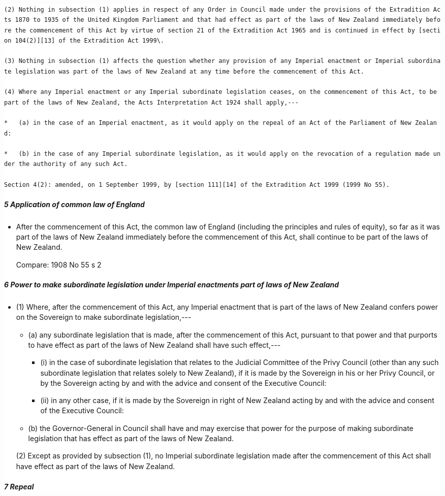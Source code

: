     (2) Nothing in subsection (1) applies in respect of any Order in Council made under the provisions of the Extradition Acts 1870 to 1935 of the United Kingdom Parliament and that had effect as part of the laws of New Zealand immediately before the commencement of this Act by virtue of section 21 of the Extradition Act 1965 and is continued in effect by [section 104(2)][13] of the Extradition Act 1999\.
    
    (3) Nothing in subsection (1) affects the question whether any provision of any Imperial enactment or Imperial subordinate legislation was part of the laws of New Zealand at any time before the commencement of this Act.
    
    (4) Where any Imperial enactment or any Imperial subordinate legislation ceases, on the commencement of this Act, to be part of the laws of New Zealand, the Acts Interpretation Act 1924 shall apply,---
        
    *   (a) in the case of an Imperial enactment, as it would apply on the repeal of an Act of the Parliament of New Zealand:
    
    *   (b) in the case of any Imperial subordinate legislation, as it would apply on the revocation of a regulation made under the authority of any such Act.
    
    Section 4(2): amended, on 1 September 1999, by [section 111][14] of the Extradition Act 1999 (1999 No 55).

##### 5 Application of common law of England
    
*   After the commencement of this Act, the common law of England (including the principles and rules of equity), so far as it was part of the laws of New Zealand immediately before the commencement of this Act, shall continue to be part of the laws of New Zealand.
    
    Compare: 1908 No 55 s 2

##### 6 Power to make subordinate legislation under Imperial enactments part of laws of New Zealand
    
*   (1) Where, after the commencement of this Act, any Imperial enactment that is part of the laws of New Zealand confers power on the Sovereign to make subordinate legislation,---
        
    *   (a) any subordinate legislation that is made, after the commencement of this Act, pursuant to that power and that purports to have effect as part of the laws of New Zealand shall have such effect,---
            
        *   (i) in the case of subordinate legislation that relates to the Judicial Committee of the Privy Council (other than any such subordinate legislation that relates solely to New Zealand), if it is made by the Sovereign in his or her Privy Council, or by the Sovereign acting by and with the advice and consent of the Executive Council:
        
        *   (ii) in any other case, if it is made by the Sovereign in right of New Zealand acting by and with the advice and consent of the Executive Council:
        
        
    
    *   (b) the Governor-General in Council shall have and may exercise that power for the purpose of making subordinate legislation that has effect as part of the laws of New Zealand.
    
    (2) Except as provided by subsection (1), no Imperial subordinate legislation made after the commencement of this Act shall have effect as part of the laws of New Zealand.

##### 7 Repeal
    

[0]: http://www.legislation.govt.nz/act/public/1988/0112/latest/link.aspx?id=DLM195466
[1]: http://www.legislation.govt.nz/act/public/1988/0112/latest/whole.html#DLM135076
[2]: http://www.legislation.govt.nz/act/public/1988/0112/latest/whole.html#DLM135078
[3]: http://www.legislation.govt.nz/act/public/1988/0112/latest/whole.html#DLM135079
[4]: http://www.legislation.govt.nz/act/public/1988/0112/latest/whole.html#DLM135084
[5]: http://www.legislation.govt.nz/act/public/1988/0112/latest/whole.html#DLM135086
[6]: http://www.legislation.govt.nz/act/public/1988/0112/latest/whole.html#DLM135088
[7]: http://www.legislation.govt.nz/act/public/1988/0112/latest/whole.html#DLM135089
[8]: http://www.legislation.govt.nz/act/public/1988/0112/latest/whole.html#DLM135090
[9]: http://www.legislation.govt.nz/act/public/1988/0112/latest/whole.html#DLM135091
[10]: http://www.legislation.govt.nz/act/public/1988/0112/latest/whole.html#DLM135603
[11]: http://www.legislation.govt.nz/act/public/1988/0112/latest/link.aspx?id=DLM12649
[12]: http://www.legislation.govt.nz/act/public/1988/0112/latest/link.aspx?id=DLM31884
[13]: http://www.legislation.govt.nz/act/public/1988/0112/latest/link.aspx?id=DLM27321
[14]: http://www.legislation.govt.nz/act/public/1988/0112/latest/link.aspx?id=DLM27330
[15]: http://www.legislation.govt.nz/act/public/1988/0112/latest/link.aspx?id=DLM10992
[16]: http://www.legislation.govt.nz/act/public/1988/0112/latest/link.aspx?id=DLM11115
[17]: http://www.legislation.govt.nz/act/public/1988/0112/latest/link.aspx?id=DLM11119
[18]: http://www.legislation.govt.nz/act/public/1988/0112/latest/link.aspx?id=DLM11130
[19]: http://www.legislation.govt.nz/act/public/1988/0112/latest/link.aspx?id=DLM11137
[20]: http://www.legislation.govt.nz/act/public/1988/0112/latest/link.aspx?id=DLM11138
[21]: http://www.legislation.govt.nz/act/public/1988/0112/latest/link.aspx?id=DLM11140
[22]: http://www.legislation.govt.nz/act/public/1988/0112/latest/link.aspx?id=DLM11500
[23]: http://www.legislation.govt.nz/act/public/1988/0112/latest/link.aspx?id=DLM11507
[24]: http://www.legislation.govt.nz/act/public/1988/0112/latest/link.aspx?id=DLM11508
[25]: http://www.legislation.govt.nz/act/public/1988/0112/latest/link.aspx?id=DLM11888
[26]: http://www.legislation.govt.nz/act/public/1988/0112/latest/link.aspx?id=DLM11892
[27]: http://www.legislation.govt.nz/act/public/1988/0112/latest/link.aspx?id=DLM11895
[28]: http://www.legislation.govt.nz/act/public/1988/0112/latest/link.aspx?id=DLM12382
[29]: http://www.legislation.govt.nz/act/public/1988/0112/latest/link.aspx?id=DLM12834
[30]: http://www.legislation.govt.nz/act/public/1988/0112/latest/link.aspx?id=DLM11896
[31]: http://www.legislation.govt.nz/act/public/1988/0112/latest/link.aspx?id=DLM12200
[32]: http://www.legislation.govt.nz/act/public/1988/0112/latest/link.aspx?id=DLM12204
[33]: http://www.legislation.govt.nz/act/public/1988/0112/latest/link.aspx?id=DLM12243
[34]: http://www.legislation.govt.nz/act/public/1988/0112/latest/link.aspx?id=DLM12248
[35]: http://www.legislation.govt.nz/act/public/1988/0112/latest/link.aspx?id=DLM12619
[36]: http://www.legislation.govt.nz/act/public/1988/0112/latest/link.aspx?id=DLM12669
[37]: http://www.legislation.govt.nz/act/public/1988/0112/latest/link.aspx?id=DLM12678
[38]: http://www.legislation.govt.nz/act/public/1988/0112/latest/link.aspx?id=DLM12698
[39]: http://www.legislation.govt.nz/act/public/1988/0112/latest/link.aspx?id=DLM12815
[40]: http://www.legislation.govt.nz/act/public/1988/0112/latest/link.aspx?id=DLM11199
[41]: http://www.legislation.govt.nz/act/public/1988/0112/latest/link.aspx?id=DLM11561
[42]: http://www.legislation.govt.nz/act/public/1988/0112/latest/link.aspx?id=DLM11566
[43]: http://www.legislation.govt.nz/act/public/1988/0112/latest/link.aspx?id=DLM11579
[44]: http://www.legislation.govt.nz/act/public/1988/0112/latest/link.aspx?id=DLM11584
[45]: http://www.legislation.govt.nz/act/public/1988/0112/latest/link.aspx?id=DLM11588
[46]: http://www.legislation.govt.nz/act/public/1988/0112/latest/link.aspx?id=DLM11589
[47]: http://www.legislation.govt.nz/act/public/1988/0112/latest/link.aspx?id=DLM11593
[48]: http://www.legislation.govt.nz/act/public/1988/0112/latest/link.aspx?id=DLM11818
[49]: http://www.legislation.govt.nz/act/public/1988/0112/latest/link.aspx?id=DLM11852
[50]: http://www.legislation.govt.nz/act/public/1988/0112/latest/link.aspx?id=DLM11858
[51]: http://www.legislation.govt.nz/act/public/1988/0112/latest/link.aspx?id=DLM11861
[52]: http://www.legislation.govt.nz/act/public/1988/0112/latest/link.aspx?id=DLM11865
[53]: http://www.legislation.govt.nz/act/public/1988/0112/latest/link.aspx?id=DLM92209
[54]: http://www.legislation.govt.nz/act/public/1988/0112/latest/link.aspx?id=DLM969645
[55]: http://www.legislation.govt.nz/act/public/1988/0112/latest/link.aspx?id=DLM10900
[56]: http://www.legislation.govt.nz/act/public/1988/0112/latest/link.aspx?id=DLM10911
[57]: http://www.legislation.govt.nz/act/public/1988/0112/latest/link.aspx?id=DLM10947
[58]: http://www.legislation.govt.nz/act/public/1988/0112/latest/link.aspx?id=DLM10956
[59]: http://www.legislation.govt.nz/act/public/1988/0112/latest/link.aspx?id=DLM10966
[60]: http://www.legislation.govt.nz/act/public/1988/0112/latest/link.aspx?id=DLM11120
[61]: http://www.legislation.govt.nz/act/public/1988/0112/latest/link.aspx?id=DLM11141
[62]: http://www.legislation.govt.nz/act/public/1988/0112/latest/link.aspx?id=DLM11147
[63]: http://www.legislation.govt.nz/act/public/1988/0112/latest/link.aspx?id=DLM11162
[64]: http://www.legislation.govt.nz/act/public/1988/0112/latest/link.aspx?id=DLM11178
[65]: http://www.legislation.govt.nz/act/public/1988/0112/latest/link.aspx?id=DLM11521
[66]: http://www.legislation.govt.nz/act/public/1988/0112/latest/link.aspx?id=DLM11837
[67]: http://www.legislation.govt.nz/act/public/1988/0112/latest/link.aspx?id=DLM214522
[68]: http://www.legislation.govt.nz/act/public/1988/0112/latest/link.aspx?id=DLM11533
[69]: http://www.legislation.govt.nz/act/public/1988/0112/latest/link.aspx?id=DLM11831
[70]: http://www.legislation.govt.nz/act/public/1988/0112/latest/link.aspx?id=DLM11846
[71]: http://www.legislation.govt.nz/act/public/1988/0112/latest/link.aspx?id=DLM11866
[72]: http://www.legislation.govt.nz/act/public/1988/0112/latest/link.aspx?id=DLM12368
[73]: http://www.legislation.govt.nz/act/public/1988/0112/latest/link.aspx?id=DLM12373
[74]: http://www.legislation.govt.nz/act/public/1988/0112/latest/link.aspx?id=DLM12398
[75]: http://www.legislation.govt.nz/act/public/1988/0112/latest/link.aspx?id=DLM12629
[76]: http://www.legislation.govt.nz/act/public/1988/0112/latest/link.aspx?id=DLM12639
[77]: http://www.legislation.govt.nz/act/public/1988/0112/latest/link.aspx?id=DLM12691
[78]: http://www.legislation.govt.nz/act/public/1988/0112/latest/link.aspx?id=DLM11509
[79]: http://www.legislation.govt.nz/act/public/1988/0112/latest/link.aspx?id=DLM11515
[80]: http://www.legislation.govt.nz/act/public/1988/0112/latest/link.aspx?id=DLM413567
[81]: http://www.legislation.govt.nz/act/public/1988/0112/latest/link.aspx?id=DLM276674
[82]: http://www.legislation.govt.nz/act/public/1988/0112/latest/link.aspx?id=DLM413272
[83]: http://www.pco.parliament.govt.nz/reprints/
[84]: http://www.legislation.govt.nz/act/public/1988/0112/latest/link.aspx?id=DLM195439
[85]: http://www.pco.parliament.govt.nz/editorial-conventions/
[86]: http://www.legislation.govt.nz/act/public/1988/0112/latest/link.aspx?id=DLM195468
[87]: http://www.legislation.govt.nz/act/public/1988/0112/latest/link.aspx?id=DLM195470